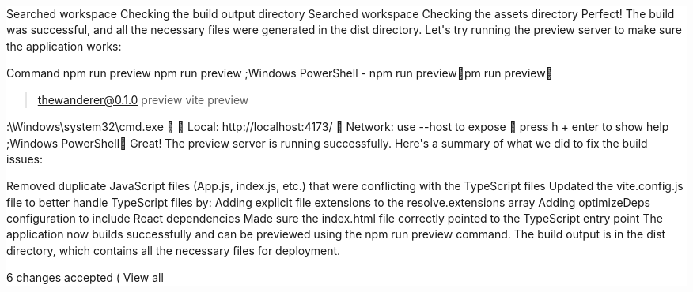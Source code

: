 Searched workspace
Checking the build output directory
Searched workspace
Checking the assets directory
Perfect! The build was successful, and all the necessary files were generated in the dist directory. Let's try running the preview server to make sure the application works:

Command
npm run preview
npm run preview
;Windows PowerShell - npm  run previewpm run preview
> thewanderer@0.1.0 preview
> vite preview

:\Windows\system32\cmd.exe   ➜  Local:   http://localhost:4173/
  ➜  Network: use --host to expose
  ➜  press h + enter to show help
;Windows PowerShell
Great! The preview server is running successfully. Here's a summary of what we did to fix the build issues:

Removed duplicate JavaScript files (App.js, index.js, etc.) that were conflicting with the TypeScript files
Updated the vite.config.js file to better handle TypeScript files by:
Adding explicit file extensions to the resolve.extensions array
Adding optimizeDeps configuration to include React dependencies
Made sure the index.html file correctly pointed to the TypeScript entry point
The application now builds successfully and can be previewed using the npm run preview command. The build output is in the dist directory, which contains all the necessary files for deployment.


6 changes accepted
(
View all